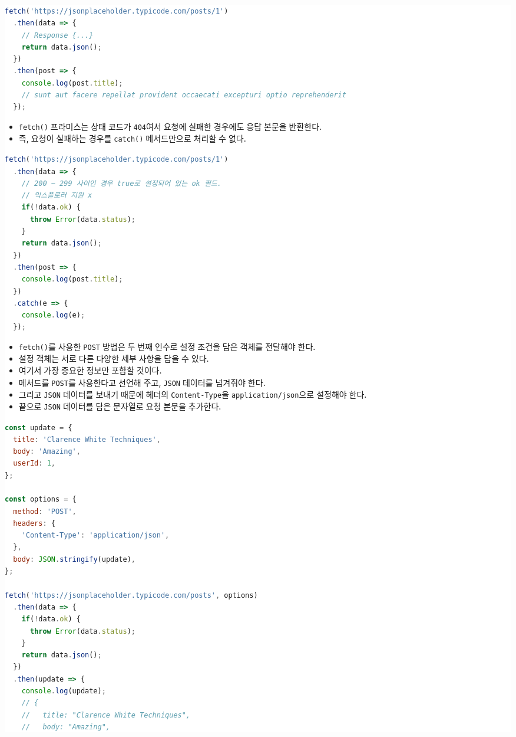 ```javascript
fetch('https://jsonplaceholder.typicode.com/posts/1')
  .then(data => {
    // Response {...}
    return data.json();
  })
  .then(post => {
    console.log(post.title);
    // sunt aut facere repellat provident occaecati excepturi optio reprehenderit
  });
```
- `fetch()` 프라미스는 상태 코드가 `404`여서 요청에 실패한 경우에도 응답 본문을 반환한다.
- 즉, 요청이 실패하는 경우를 `catch()` 메서드만으로 처리할 수 없다.

```javascript
fetch('https://jsonplaceholder.typicode.com/posts/1')
  .then(data => {
    // 200 ~ 299 사이인 경우 true로 설정되어 있는 ok 필드.
    // 익스플로러 지원 x
    if(!data.ok) {
      throw Error(data.status);
    }
    return data.json();
  })
  .then(post => {
    console.log(post.title);
  })
  .catch(e => {
    console.log(e);
  });
```

- `fetch()`를 사용한 `POST` 방법은 두 번째 인수로 설정 조건을 담은 객체를 전달해야 한다.
- 설정 객체는 서로 다른 다양한 세부 사항을 담을 수 있다.
- 여기서 가장 중요한 정보만 포함할 것이다.
- 메서드를 `POST`를 사용한다고 선언해 주고, `JSON` 데이터를 넘겨줘야 한다.
- 그리고 `JSON` 데이터를 보내기 때문에 헤더의 `Content-Type`을 `application/json`으로 설정해야 한다.
- 끝으로 `JSON` 데이터를 담은 문자열로 요청 본문을 추가한다.

```javascript
const update = {
  title: 'Clarence White Techniques',
  body: 'Amazing',
  userId: 1,
};

const options = {
  method: 'POST',
  headers: {
    'Content-Type': 'application/json',
  },
  body: JSON.stringify(update),
};

fetch('https://jsonplaceholder.typicode.com/posts', options)
  .then(data => {
    if(!data.ok) {
      throw Error(data.status);
    }
    return data.json();
  })
  .then(update => {
    console.log(update);
    // {
    //   title: "Clarence White Techniques", 
    //   body: "Amazing", 
```